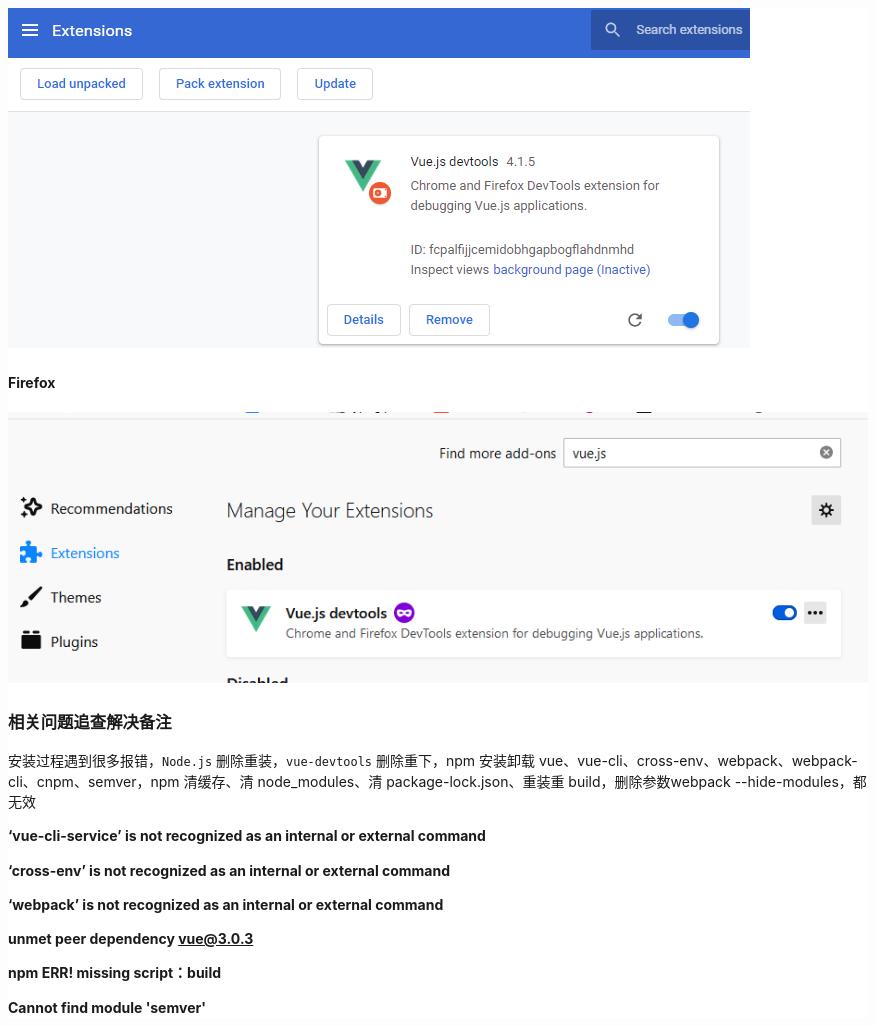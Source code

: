 ![VueDevTools](../images/VueDevTools/VueDevTools004.png "拓展插件") 

#### Firefox

![VueDevTools](../images/VueDevTools/VueDevTools005.png "拓展插件") 



### 相关问题追查解决备注
安装过程遇到很多报错，`Node.js` 删除重装，`vue-devtools` 删除重下，npm 安装卸载 vue、vue-cli、cross-env、webpack、webpack-cli、cnpm、semver，npm 清缓存、清 node_modules、清 package-lock.json、重装重 build，删除参数webpack --hide-modules，都无效

**‘vue-cli-service’ is not recognized as an internal or external command**

**‘cross-env’ is not recognized as an internal or external command**

**‘webpack’ is not recognized as an internal or external command**

**unmet peer dependency vue@3.0.3**

**npm ERR! missing script：build**

**Cannot find module 'semver'**
